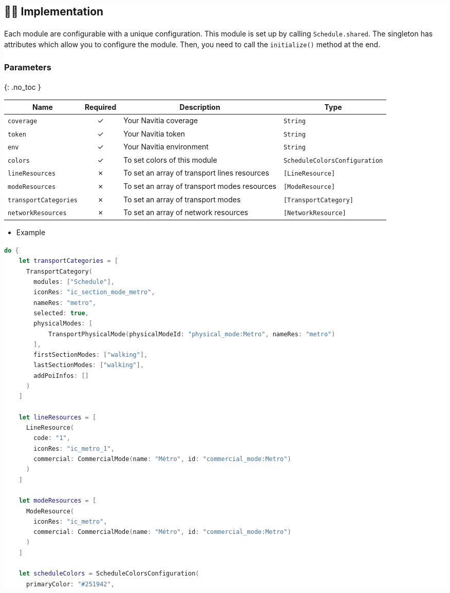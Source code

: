 ## 👨‍💻 Implementation

Each module are configurable with a unique configuration.
This module is set up by calling `Schedule.shared`. The singleton has attributes which allow you to configure the module. Then, you need to call the `initialize()` method at the end.

### Parameters 
{: .no_toc }

<div markdown="1">

| Name | Required | Description | Type |
| --- |:---:| --- | --- | 
| `coverage`| ✓ | Your Navitia coverage | `String` | 
| `token`| ✓ | Your Navitia token | `String` | 
| `env`| ✓ | Your Navitia environment | `String` | 
| `colors`| ✓ | To set colors of this module | `ScheduleColorsConfiguration` |
| `lineResources`| ✗ | To set an array of transport lines resources | `[LineResource]` | 
| `modeResources`| ✗ | To set an array of transport modes resources | `[ModeResource]` | 
| `transportCategories` | ✗ | To set an array of transport modes | `[TransportCategory]` | 
| `networkResources`| ✗ | To set an array of network resources | `[NetworkResource]` | 

</div>

- Example

```swift
do {
    let transportCategories = [
      TransportCategory(
        modules: ["Schedule"],
        iconRes: "ic_section_mode_metro",
        nameRes: "metro",
        selected: true,
        physicalModes: [
            TransportPhysicalMode(physicalModeId: "physical_mode:Metro", nameRes: "metro")
        ],
        firstSectionModes: ["walking"],
        lastSectionModes: ["walking"],
        addPoiInfos: []
      )
    ]
                                                 
    let lineResources = [
      LineResource(
        code: "1",
        iconRes: "ic_metro_1",
        commercial: CommercialMode(name: "Métro", id: "commercial_mode:Metro")
      )
    ]   
                                                                 
    let modeResources = [
      ModeResource(
        iconRes: "ic_metro", 
        commercial: CommercialMode(name: "Métro", id: "commercial_mode:Metro")
      )
    ] 

    let scheduleColors = ScheduleColorsConfiguration(
      primaryColor: "#251942",
```